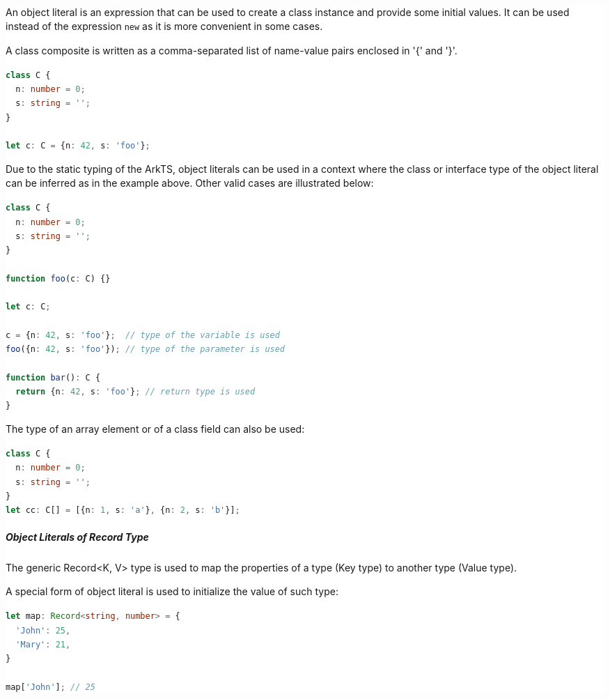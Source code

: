 An object literal is an expression that can be used to create a class instance and provide some initial values. It can be used instead of the expression `new` as it is more convenient in some cases.

A class composite is written as a comma-separated list of name-value pairs enclosed in '{' and '}'.

```typescript
class C {
  n: number = 0;
  s: string = '';
}

let c: C = {n: 42, s: 'foo'};
```

Due to the static typing of the ArkTS, object literals can be used in a context where the class or interface type of the object literal can be inferred as in the example above. Other valid cases are illustrated below:

```typescript
class C {
  n: number = 0;
  s: string = '';
}

function foo(c: C) {}

let c: C;

c = {n: 42, s: 'foo'};  // type of the variable is used
foo({n: 42, s: 'foo'}); // type of the parameter is used

function bar(): C {
  return {n: 42, s: 'foo'}; // return type is used
}
```

The type of an array element or of a class field can also be used:

```typescript
class C {
  n: number = 0;
  s: string = '';
}
let cc: C[] = [{n: 1, s: 'a'}, {n: 2, s: 'b'}];
```

##### Object Literals of Record Type

The generic Record<K, V> type is used to map the properties of a type (Key type) to another type (Value type).

A special form of object literal is used to initialize the value of such type:

```typescript
let map: Record<string, number> = {
  'John': 25,
  'Mary': 21,
}

map['John']; // 25
```
